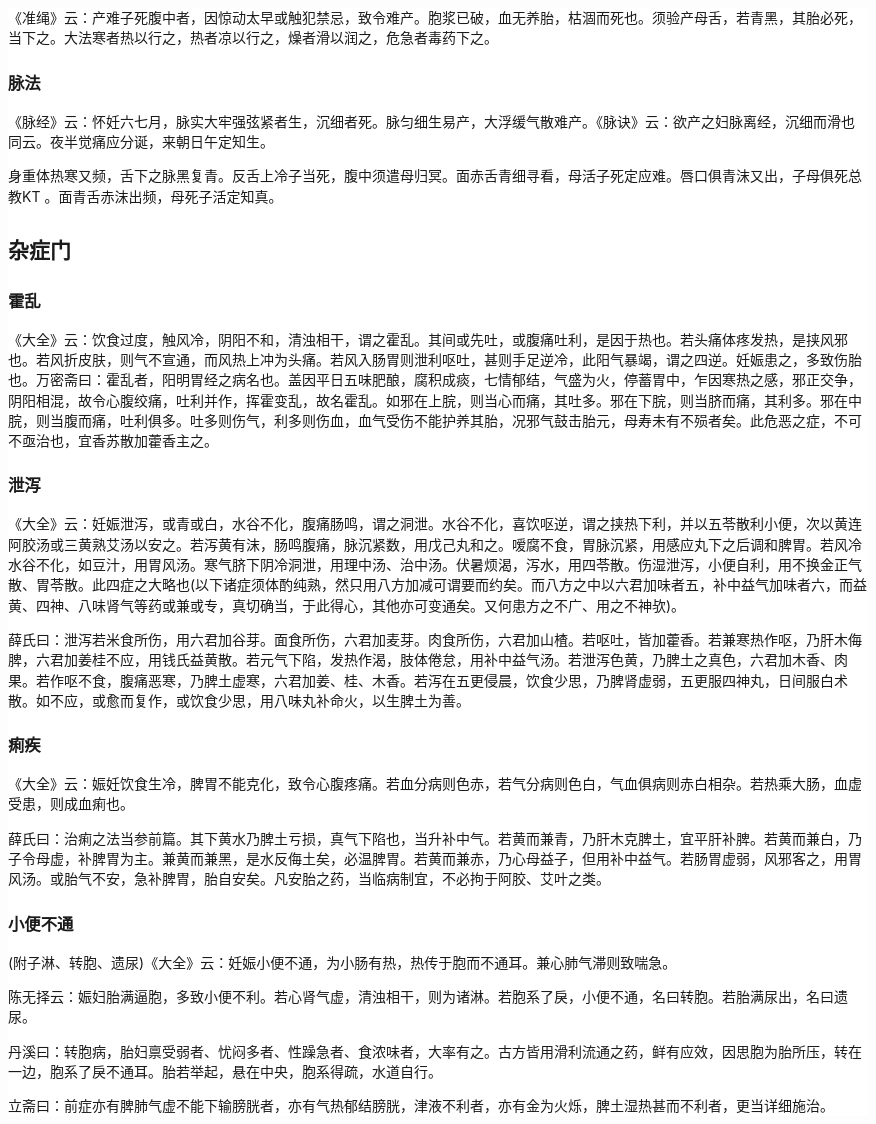 《准绳》云：产难子死腹中者，因惊动太早或触犯禁忌，致令难产。胞浆已破，血无养胎，枯涸而死也。须验产母舌，若青黑，其胎必死，当下之。大法寒者热以行之，热者凉以行之，燥者滑以润之，危急者毒药下之。  

### 脉法  

《脉经》云：怀妊六七月，脉实大牢强弦紧者生，沉细者死。脉匀细生易产，大浮缓气散难产。《脉诀》云：欲产之妇脉离经，沉细而滑也同云。夜半觉痛应分诞，来朝日午定知生。  

身重体热寒又频，舌下之脉黑复青。反舌上冷子当死，腹中须遣母归冥。面赤舌青细寻看，母活子死定应难。唇口俱青沫又出，子母俱死总教KT 。面青舌赤沫出频，母死子活定知真。  

## 杂症门  

### 霍乱  

《大全》云：饮食过度，触风冷，阴阳不和，清浊相干，谓之霍乱。其间或先吐，或腹痛吐利，是因于热也。若头痛体疼发热，是挟风邪也。若风折皮肤，则气不宣通，而风热上冲为头痛。若风入肠胃则泄利呕吐，甚则手足逆冷，此阳气暴竭，谓之四逆。妊娠患之，多致伤胎也。万密斋曰：霍乱者，阳明胃经之病名也。盖因平日五味肥酿，腐积成痰，七情郁结，气盛为火，停蓄胃中，乍因寒热之感，邪正交争，阴阳相混，故令心腹绞痛，吐利并作，挥霍变乱，故名霍乱。如邪在上脘，则当心而痛，其吐多。邪在下脘，则当脐而痛，其利多。邪在中脘，则当腹而痛，吐利俱多。吐多则伤气，利多则伤血，血气受伤不能护养其胎，况邪气鼓击胎元，母寿未有不殒者矣。此危恶之症，不可不亟治也，宜香苏散加藿香主之。  

### 泄泻  

《大全》云：妊娠泄泻，或青或白，水谷不化，腹痛肠鸣，谓之洞泄。水谷不化，喜饮呕逆，谓之挟热下利，并以五苓散利小便，次以黄连阿胶汤或三黄熟艾汤以安之。若泻黄有沫，肠鸣腹痛，脉沉紧数，用戊己丸和之。嗳腐不食，胃脉沉紧，用感应丸下之后调和脾胃。若风冷水谷不化，如豆汁，用胃风汤。寒气脐下阴冷洞泄，用理中汤、治中汤。伏暑烦渴，泻水，用四苓散。伤湿泄泻，小便自利，用不换金正气散、胃苓散。此四症之大略也(以下诸症须体酌纯熟，然只用八方加减可谓要而约矣。而八方之中以六君加味者五，补中益气加味者六，而益黄、四神、八味肾气等药或兼或专，真切确当，于此得心，其他亦可变通矣。又何患方之不广、用之不神欤)。  

薛氏曰：泄泻若米食所伤，用六君加谷芽。面食所伤，六君加麦芽。肉食所伤，六君加山楂。若呕吐，皆加藿香。若兼寒热作呕，乃肝木侮脾，六君加姜桂不应，用钱氏益黄散。若元气下陷，发热作渴，肢体倦怠，用补中益气汤。若泄泻色黄，乃脾土之真色，六君加木香、肉果。若作呕不食，腹痛恶寒，乃脾土虚寒，六君加姜、桂、木香。若泻在五更侵晨，饮食少思，乃脾肾虚弱，五更服四神丸，日间服白术散。如不应，或愈而复作，或饮食少思，用八味丸补命火，以生脾土为善。  

### 痢疾  

《大全》云：娠妊饮食生冷，脾胃不能克化，致令心腹疼痛。若血分病则色赤，若气分病则色白，气血俱病则赤白相杂。若热乘大肠，血虚受患，则成血痢也。  

薛氏曰：治痢之法当参前篇。其下黄水乃脾土亏损，真气下陷也，当升补中气。若黄而兼青，乃肝木克脾土，宜平肝补脾。若黄而兼白，乃子令母虚，补脾胃为主。兼黄而兼黑，是水反侮土矣，必温脾胃。若黄而兼赤，乃心母益子，但用补中益气。若肠胃虚弱，风邪客之，用胃风汤。或胎气不安，急补脾胃，胎自安矣。凡安胎之药，当临病制宜，不必拘于阿胶、艾叶之类。  

### 小便不通  

(附子淋、转胞、遗尿)《大全》云：妊娠小便不通，为小肠有热，热传于胞而不通耳。兼心肺气滞则致喘急。  

陈无择云：娠妇胎满逼胞，多致小便不利。若心肾气虚，清浊相干，则为诸淋。若胞系了戾，小便不通，名曰转胞。若胎满尿出，名曰遗尿。  

丹溪曰：转胞病，胎妇禀受弱者、忧闷多者、性躁急者、食浓味者，大率有之。古方皆用滑利流通之药，鲜有应效，因思胞为胎所压，转在一边，胞系了戾不通耳。胎若举起，悬在中央，胞系得疏，水道自行。  

立斋曰：前症亦有脾肺气虚不能下输膀胱者，亦有气热郁结膀胱，津液不利者，亦有金为火烁，脾土湿热甚而不利者，更当详细施治。  

